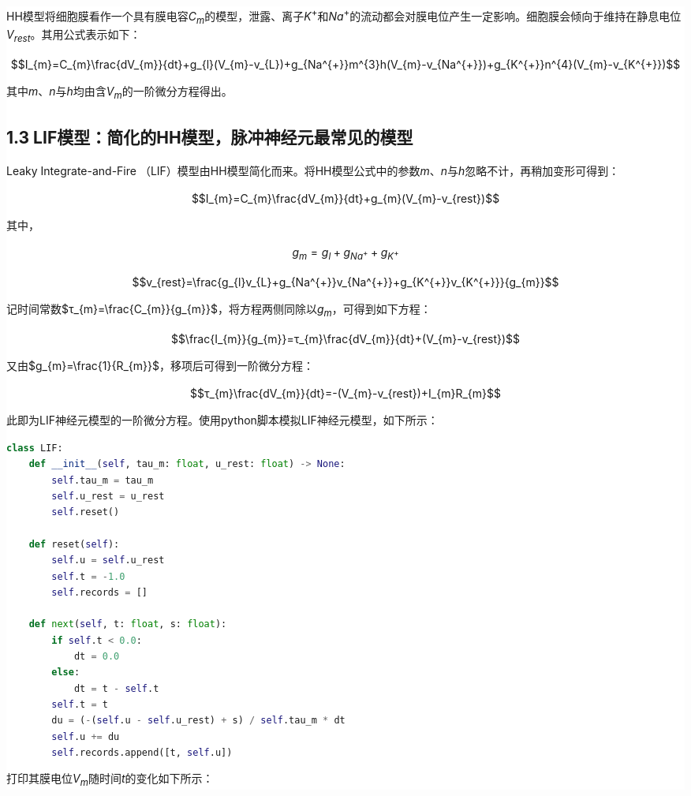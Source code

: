 HH模型将细胞膜看作一个具有膜电容$C_{m}$的模型，泄露、离子$K^{+}$和$Na^{+}$的流动都会对膜电位产生一定影响。细胞膜会倾向于维持在静息电位$V_{rest}$。其用公式表示如下：

$$I_{m}=C_{m}\frac{dV_{m}}{dt}+g_{l}(V_{m}-v_{L})+g_{Na^{+}}m^{3}h(V_{m}-v_{Na^{+}})+g_{K^{+}}n^{4}(V_{m}-v_{K^{+}})$$

其中$m$、$n$与$h$均由含$V_{m}$的一阶微分方程得出。

## 1.3 LIF模型：简化的HH模型，脉冲神经元最常见的模型

Leaky Integrate-and-Fire （LIF）模型由HH模型简化而来。将HH模型公式中的参数$m$、$n$与$h$忽略不计，再稍加变形可得到：

$$I_{m}=C_{m}\frac{dV_{m}}{dt}+g_{m}(V_{m}-v_{rest})$$

其中，

$$g_{m}=g_{l}+g_{Na^{+}}+g_{K^{+}}$$

$$v_{rest}=\frac{g_{l}v_{L}+g_{Na^{+}}v_{Na^{+}}+g_{K^{+}}v_{K^{+}}}{g_{m}}$$

记时间常数$τ_{m}=\frac{C_{m}}{g_{m}}$，将方程两侧同除以$g_{m}$，可得到如下方程：

$$\frac{I_{m}}{g_{m}}=τ_{m}\frac{dV_{m}}{dt}+(V_{m}-v_{rest})$$

又由$g_{m}=\frac{1}{R_{m}}$，移项后可得到一阶微分方程：

$$τ_{m}\frac{dV_{m}}{dt}=-(V_{m}-v_{rest})+I_{m}R_{m}$$

此即为LIF神经元模型的一阶微分方程。使用python脚本模拟LIF神经元模型，如下所示：

```python
class LIF:
    def __init__(self, tau_m: float, u_rest: float) -> None:
        self.tau_m = tau_m
        self.u_rest = u_rest
        self.reset()
    
    def reset(self):
        self.u = self.u_rest
        self.t = -1.0
        self.records = []
    
    def next(self, t: float, s: float):
        if self.t < 0.0:
            dt = 0.0
        else:
            dt = t - self.t
        self.t = t
        du = (-(self.u - self.u_rest) + s) / self.tau_m * dt
        self.u += du
        self.records.append([t, self.u])
```

打印其膜电位$V_{m}$随时间$t$的变化如下所示：
